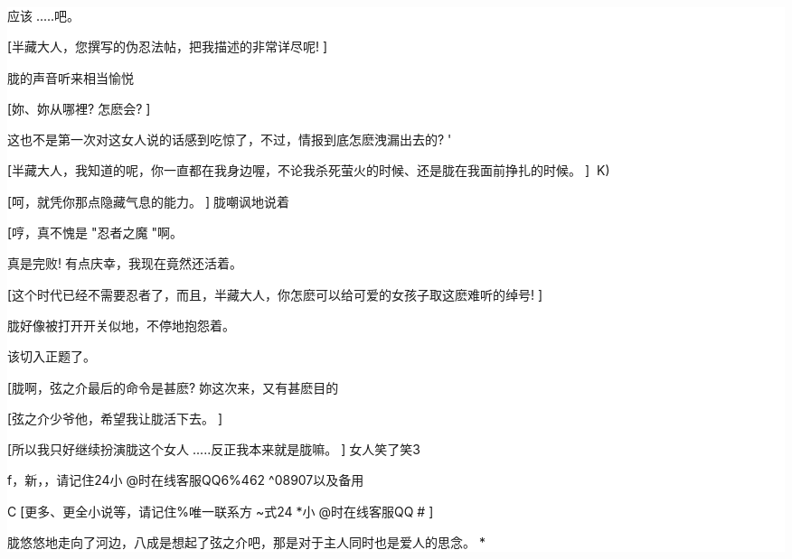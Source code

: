 

应该 .....吧。





 [半藏大人，您撰写的伪忍法帖，把我描述的非常详尽呢! ]

胧的声音听来相当愉悦



 [妳、妳从哪裡? 怎麽会? ]



这也不是第一次对这女人说的话感到吃惊了，不过，情报到底怎麽洩漏出去的? '





 [半藏大人，我知道的呢，你一直都在我身边喔，不论我杀死萤火的时候、还是胧在我面前挣扎的时候。 ]  K)





 [呵，就凭你那点隐藏气息的能力。 ] 胧嘲讽地说着





 [哼，真不愧是 "忍者之魔 "啊。



真是完败! 有点庆幸，我现在竟然还活着。





 [这个时代已经不需要忍者了，而且，半藏大人，你怎麽可以给可爱的女孩子取这麽难听的绰号! ]



胧好像被打开开关似地，不停地抱怨着。



该切入正题了。



 [胧啊，弦之介最后的命令是甚麽? 妳这次来，又有甚麽目的



 [弦之介少爷他，希望我让胧活下去。 ]





 [所以我只好继续扮演胧这个女人 .....反正我本来就是胧嘛。 ] 女人笑了笑3

f，新，，请记住24小 @时在线客服QQ6%462 ^08907以及备用



C [更多、更全小说等，请记住%唯一联系方 ~式24 *小 @时在线客服QQ # ]



胧悠悠地走向了河边，八成是想起了弦之介吧，那是对于主人同时也是爱人的思念。 *
